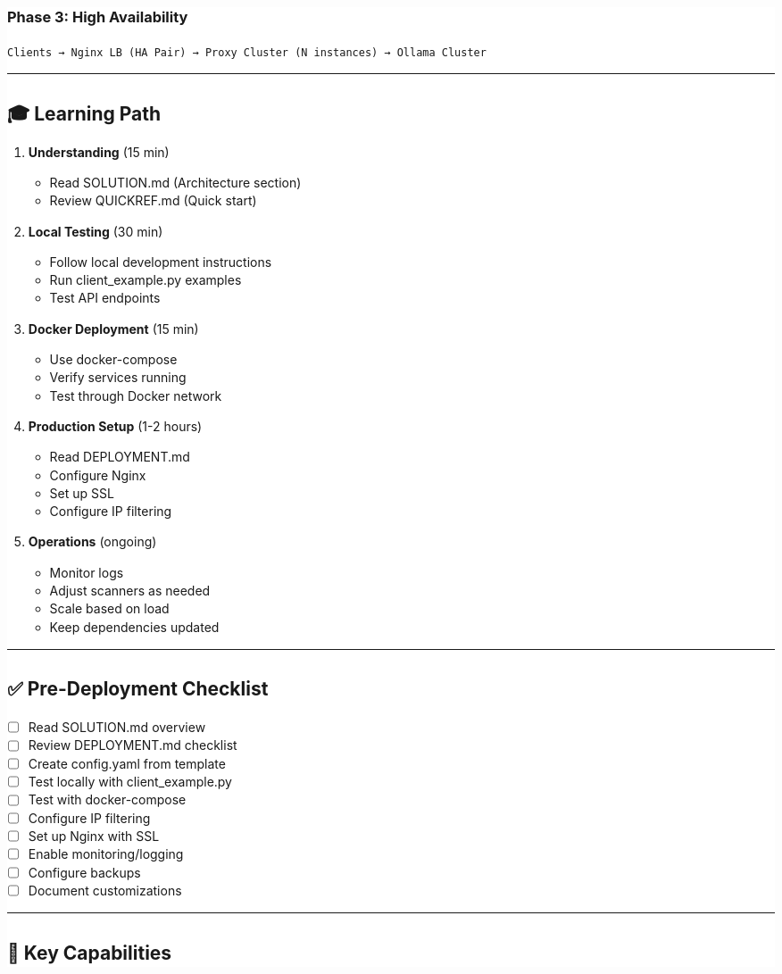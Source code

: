 ### Phase 3: High Availability
```
Clients → Nginx LB (HA Pair) → Proxy Cluster (N instances) → Ollama Cluster
```

---

## 🎓 Learning Path

1. **Understanding** (15 min)
   - Read SOLUTION.md (Architecture section)
   - Review QUICKREF.md (Quick start)

2. **Local Testing** (30 min)
   - Follow local development instructions
   - Run client_example.py examples
   - Test API endpoints

3. **Docker Deployment** (15 min)
   - Use docker-compose
   - Verify services running
   - Test through Docker network

4. **Production Setup** (1-2 hours)
   - Read DEPLOYMENT.md
   - Configure Nginx
   - Set up SSL
   - Configure IP filtering

5. **Operations** (ongoing)
   - Monitor logs
   - Adjust scanners as needed
   - Scale based on load
   - Keep dependencies updated

---

## ✅ Pre-Deployment Checklist

- [ ] Read SOLUTION.md overview
- [ ] Review DEPLOYMENT.md checklist
- [ ] Create config.yaml from template
- [ ] Test locally with client_example.py
- [ ] Test with docker-compose
- [ ] Configure IP filtering
- [ ] Set up Nginx with SSL
- [ ] Enable monitoring/logging
- [ ] Configure backups
- [ ] Document customizations

---

## 🌟 Key Capabilities
